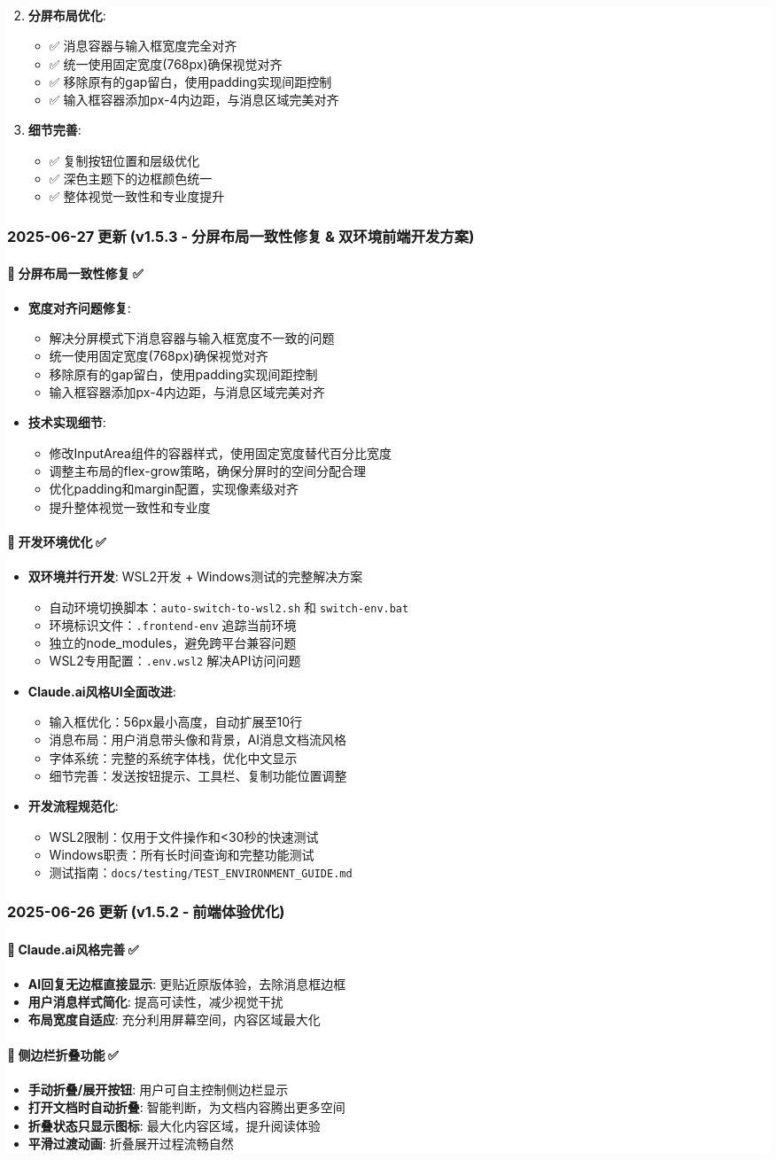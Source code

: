 2. **分屏布局优化**:
   - ✅ 消息容器与输入框宽度完全对齐
   - ✅ 统一使用固定宽度(768px)确保视觉对齐
   - ✅ 移除原有的gap留白，使用padding实现间距控制
   - ✅ 输入框容器添加px-4内边距，与消息区域完美对齐

3. **细节完善**:
   - ✅ 复制按钮位置和层级优化
   - ✅ 深色主题下的边框颜色统一
   - ✅ 整体视觉一致性和专业度提升

### 2025-06-27 更新 (v1.5.3 - 分屏布局一致性修复 & 双环境前端开发方案)

#### 🎨 分屏布局一致性修复 ✅
- **宽度对齐问题修复**: 
  - 解决分屏模式下消息容器与输入框宽度不一致的问题
  - 统一使用固定宽度(768px)确保视觉对齐
  - 移除原有的gap留白，使用padding实现间距控制
  - 输入框容器添加px-4内边距，与消息区域完美对齐

- **技术实现细节**:
  - 修改InputArea组件的容器样式，使用固定宽度替代百分比宽度
  - 调整主布局的flex-grow策略，确保分屏时的空间分配合理
  - 优化padding和margin配置，实现像素级对齐
  - 提升整体视觉一致性和专业度

#### 🔧 开发环境优化 ✅
- **双环境并行开发**: WSL2开发 + Windows测试的完整解决方案
  - 自动环境切换脚本：`auto-switch-to-wsl2.sh` 和 `switch-env.bat`
  - 环境标识文件：`.frontend-env` 追踪当前环境
  - 独立的node_modules，避免跨平台兼容问题
  - WSL2专用配置：`.env.wsl2` 解决API访问问题

- **Claude.ai风格UI全面改进**:
  - 输入框优化：56px最小高度，自动扩展至10行
  - 消息布局：用户消息带头像和背景，AI消息文档流风格
  - 字体系统：完整的系统字体栈，优化中文显示
  - 细节完善：发送按钮提示、工具栏、复制功能位置调整

- **开发流程规范化**:
  - WSL2限制：仅用于文件操作和<30秒的快速测试
  - Windows职责：所有长时间查询和完整功能测试
  - 测试指南：`docs/testing/TEST_ENVIRONMENT_GUIDE.md`

### 2025-06-26 更新 (v1.5.2 - 前端体验优化)

#### 🎨 Claude.ai风格完善 ✅
- **AI回复无边框直接显示**: 更贴近原版体验，去除消息框边框
- **用户消息样式简化**: 提高可读性，减少视觉干扰
- **布局宽度自适应**: 充分利用屏幕空间，内容区域最大化

#### 📱 侧边栏折叠功能 ✅
- **手动折叠/展开按钮**: 用户可自主控制侧边栏显示
- **打开文档时自动折叠**: 智能判断，为文档内容腾出更多空间
- **折叠状态只显示图标**: 最大化内容区域，提升阅读体验
- **平滑过渡动画**: 折叠展开过程流畅自然

